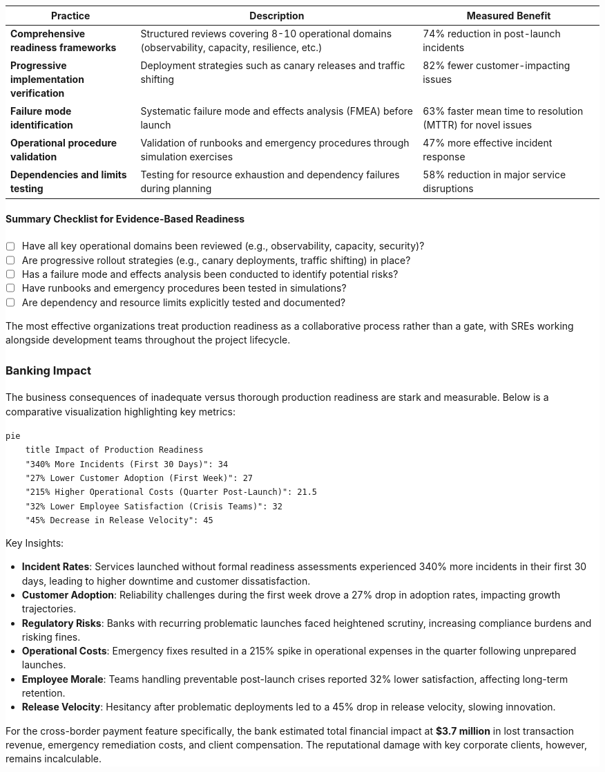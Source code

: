 | **Practice** | **Description** | **Measured Benefit** |
| ------------------------------------------- | ------------------------------------------------------------------------------------------------ | ---------------------------------------------------------- |
| **Comprehensive readiness frameworks** | Structured reviews covering 8-10 operational domains (observability, capacity, resilience, etc.) | 74% reduction in post-launch incidents |
| **Progressive implementation verification** | Deployment strategies such as canary releases and traffic shifting | 82% fewer customer-impacting issues |
| **Failure mode identification** | Systematic failure mode and effects analysis (FMEA) before launch | 63% faster mean time to resolution (MTTR) for novel issues |
| **Operational procedure validation** | Validation of runbooks and emergency procedures through simulation exercises | 47% more effective incident response |
| **Dependencies and limits testing** | Testing for resource exhaustion and dependency failures during planning | 58% reduction in major service disruptions |

#### Summary Checklist for Evidence-Based Readiness

- [ ] Have all key operational domains been reviewed (e.g., observability, capacity, security)?
- [ ] Are progressive rollout strategies (e.g., canary deployments, traffic shifting) in place?
- [ ] Has a failure mode and effects analysis been conducted to identify potential risks?
- [ ] Have runbooks and emergency procedures been tested in simulations?
- [ ] Are dependency and resource limits explicitly tested and documented?

The most effective organizations treat production readiness as a collaborative process rather than a gate, with SREs working alongside development teams throughout the project lifecycle.

### Banking Impact

The business consequences of inadequate versus thorough production readiness are stark and measurable. Below is a comparative visualization highlighting key metrics:

```mermaid
pie
    title Impact of Production Readiness
    "340% More Incidents (First 30 Days)": 34
    "27% Lower Customer Adoption (First Week)": 27
    "215% Higher Operational Costs (Quarter Post-Launch)": 21.5
    "32% Lower Employee Satisfaction (Crisis Teams)": 32
    "45% Decrease in Release Velocity": 45
```

Key Insights:

- **Incident Rates**: Services launched without formal readiness assessments experienced 340% more incidents in their first 30 days, leading to higher downtime and customer dissatisfaction.
- **Customer Adoption**: Reliability challenges during the first week drove a 27% drop in adoption rates, impacting growth trajectories.
- **Regulatory Risks**: Banks with recurring problematic launches faced heightened scrutiny, increasing compliance burdens and risking fines.
- **Operational Costs**: Emergency fixes resulted in a 215% spike in operational expenses in the quarter following unprepared launches.
- **Employee Morale**: Teams handling preventable post-launch crises reported 32% lower satisfaction, affecting long-term retention.
- **Release Velocity**: Hesitancy after problematic deployments led to a 45% drop in release velocity, slowing innovation.

For the cross-border payment feature specifically, the bank estimated total financial impact at **$3.7 million** in lost transaction revenue, emergency remediation costs, and client compensation. The reputational damage with key corporate clients, however, remains incalculable.
